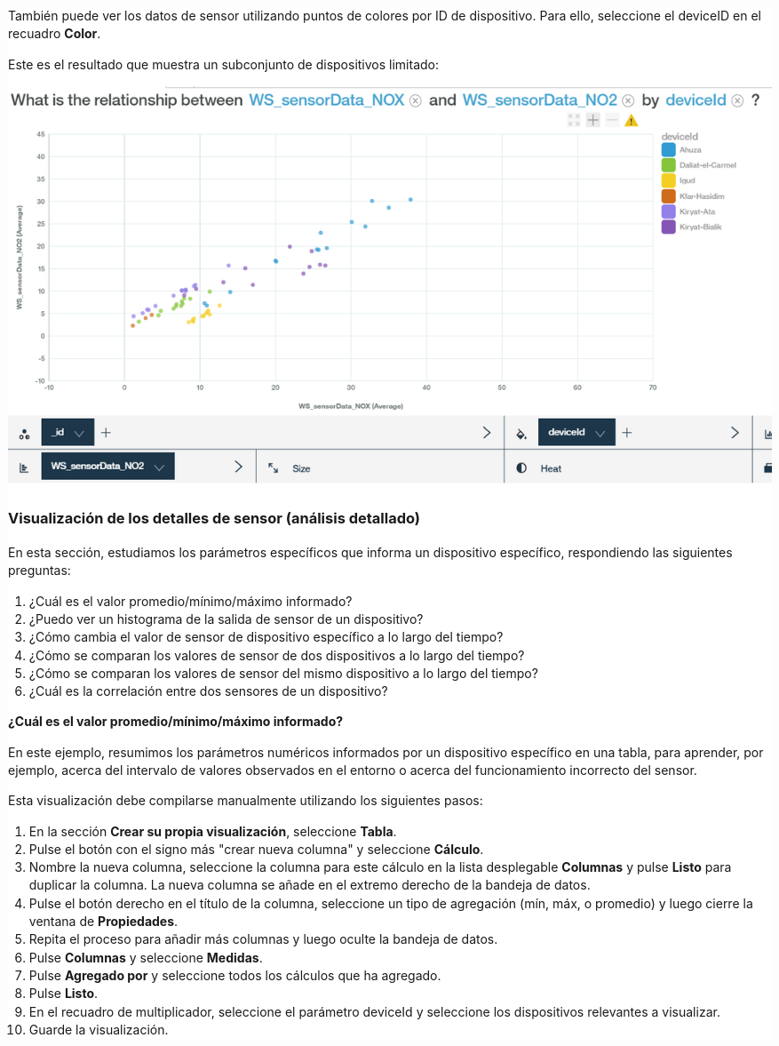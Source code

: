 También puede ver los datos de sensor utilizando puntos de colores por ID de dispositivo. Para ello, seleccione el deviceID en el recuadro **Color**.

Este es el resultado que muestra un subconjunto de dispositivos limitado:

![Relación de sensores utilizando puntos de colores](images/sensor_color_dots.png)


### Visualización de los detalles de sensor (análisis detallado)

En esta sección, estudiamos los parámetros específicos que informa un dispositivo específico, respondiendo las siguientes preguntas:

1.	¿Cuál es el valor promedio/mínimo/máximo informado?
2.	¿Puedo ver un histograma de la salida de sensor de un dispositivo?
3.	¿Cómo cambia el valor de sensor de dispositivo específico a lo largo del tiempo?
4.	¿Cómo se comparan los valores de sensor de dos dispositivos a lo largo del tiempo?
5.	¿Cómo se comparan los valores de sensor del mismo dispositivo a lo largo del tiempo?
6.	¿Cuál es la correlación entre dos sensores de un dispositivo?


**¿Cuál es el valor promedio/mínimo/máximo informado?**

En este ejemplo, resumimos los parámetros numéricos informados por un dispositivo específico en una tabla, para aprender, por ejemplo, acerca del intervalo de valores observados en el entorno o acerca del funcionamiento incorrecto del sensor.

Esta visualización debe compilarse manualmente utilizando los siguientes pasos:

1)	En la sección **Crear su propia visualización**, seleccione **Tabla**.
2)	Pulse el botón con el signo más "crear nueva columna" y seleccione **Cálculo**.
3)	Nombre la nueva columna, seleccione la columna para este cálculo en la lista desplegable **Columnas** y pulse **Listo** para duplicar la columna. La nueva columna se añade en el extremo derecho de la bandeja de datos.
4)	Pulse el botón derecho en el título de la columna, seleccione un tipo de agregación (mín, máx, o promedio) y luego cierre la ventana de **Propiedades**.
6)	Repita el proceso para añadir más columnas y luego oculte la bandeja de datos.
7)	Pulse **Columnas** y seleccione **Medidas**.
8)	Pulse **Agregado por** y seleccione todos los cálculos que ha agregado.
9)	Pulse **Listo**.
10)	En el recuadro de multiplicador, seleccione el parámetro deviceId y seleccione los dispositivos relevantes a visualizar.
11)	Guarde la visualización.
